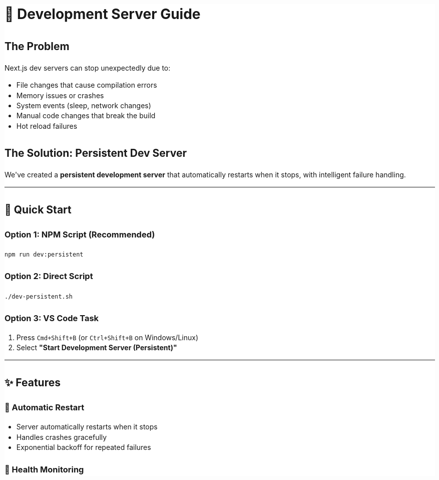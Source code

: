 # 🔄 Development Server Guide

## The Problem

Next.js dev servers can stop unexpectedly due to:

- File changes that cause compilation errors
- Memory issues or crashes
- System events (sleep, network changes)
- Manual code changes that break the build
- Hot reload failures

## The Solution: Persistent Dev Server

We've created a **persistent development server** that automatically restarts when it stops, with intelligent failure handling.

---

## 🚀 Quick Start

### Option 1: NPM Script (Recommended)

```bash
npm run dev:persistent
```

### Option 2: Direct Script

```bash
./dev-persistent.sh
```

### Option 3: VS Code Task

1. Press `Cmd+Shift+B` (or `Ctrl+Shift+B` on Windows/Linux)
2. Select **"Start Development Server (Persistent)"**

---

## ✨ Features

### 🔄 Automatic Restart

- Server automatically restarts when it stops
- Handles crashes gracefully
- Exponential backoff for repeated failures

### 🏥 Health Monitoring
